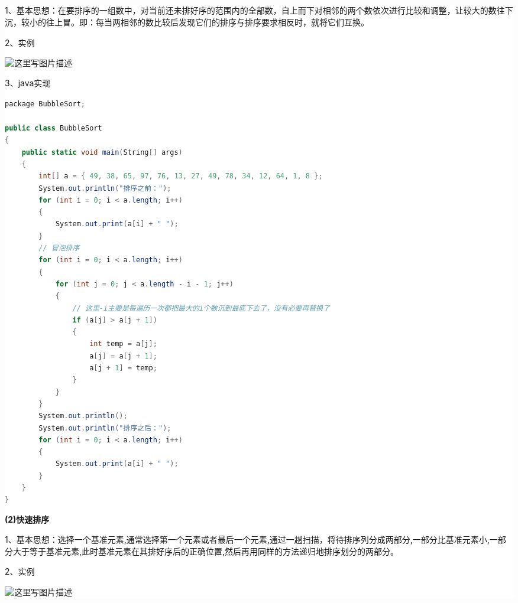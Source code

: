 1、基本思想：在要排序的一组数中，对当前还未排好序的范围内的全部数，自上而下对相邻的两个数依次进行比较和调整，让较大的数往下沉，较小的往上冒。即：每当两相邻的数比较后发现它们的排序与排序要求相反时，就将它们互换。

2、实例

![这里写图片描述](CommonAlgorithm常用算法.assets/20160924234332642)

3、java实现

```csharp
package BubbleSort;

public class BubbleSort
{
    public static void main(String[] args)
    {
        int[] a = { 49, 38, 65, 97, 76, 13, 27, 49, 78, 34, 12, 64, 1, 8 };
        System.out.println("排序之前：");
        for (int i = 0; i < a.length; i++)
        {
            System.out.print(a[i] + " ");
        }
        // 冒泡排序
        for (int i = 0; i < a.length; i++)
        {
            for (int j = 0; j < a.length - i - 1; j++)
            {
                // 这里-i主要是每遍历一次都把最大的i个数沉到最底下去了，没有必要再替换了
                if (a[j] > a[j + 1])
                {
                    int temp = a[j];
                    a[j] = a[j + 1];
                    a[j + 1] = temp;
                }
            }
        }
        System.out.println();
        System.out.println("排序之后：");
        for (int i = 0; i < a.length; i++)
        {
            System.out.print(a[i] + " ");
        }
    }
}
```

**(2)快速排序**

1、基本思想：选择一个基准元素,通常选择第一个元素或者最后一个元素,通过一趟扫描，将待排序列分成两部分,一部分比基准元素小,一部分大于等于基准元素,此时基准元素在其排好序后的正确位置,然后再用同样的方法递归地排序划分的两部分。

2、实例

![这里写图片描述](CommonAlgorithm常用算法.assets/20160924234753097)
